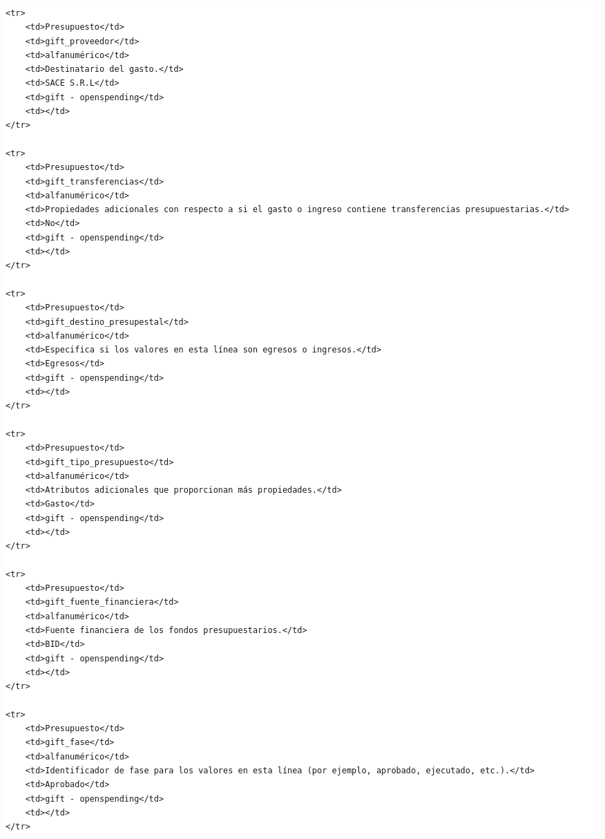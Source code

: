     <tr>
        <td>Presupuesto</td>
        <td>gift_proveedor</td>
        <td>alfanumérico</td>
        <td>Destinatario del gasto.</td>
        <td>SACE S.R.L</td>
        <td>gift - openspending</td>
        <td></td>
    </tr>
        
    <tr>
        <td>Presupuesto</td>
        <td>gift_transferencias</td>
        <td>alfanumérico</td>
        <td>Propiedades adicionales con respecto a si el gasto o ingreso contiene transferencias presupuestarias.</td>
        <td>No</td>
        <td>gift - openspending</td>
        <td></td>
    </tr>
        
    <tr>
        <td>Presupuesto</td>
        <td>gift_destino_presupestal</td>
        <td>alfanumérico</td>
        <td>Especifica si los valores en esta línea son egresos o ingresos.</td>
        <td>Egresos</td>
        <td>gift - openspending</td>
        <td></td>
    </tr>
        
    <tr>
        <td>Presupuesto</td>
        <td>gift_tipo_presupuesto</td>
        <td>alfanumérico</td>
        <td>Atributos adicionales que proporcionan más propiedades.</td>
        <td>Gasto</td>
        <td>gift - openspending</td>
        <td></td>
    </tr>
        
    <tr>
        <td>Presupuesto</td>
        <td>gift_fuente_financiera</td>
        <td>alfanumérico</td>
        <td>Fuente financiera de los fondos presupuestarios.</td>
        <td>BID</td>
        <td>gift - openspending</td>
        <td></td>
    </tr>
        
    <tr>
        <td>Presupuesto</td>
        <td>gift_fase</td>
        <td>alfanumérico</td>
        <td>Identificador de fase para los valores en esta línea (por ejemplo, aprobado, ejecutado, etc.).</td>
        <td>Aprobado</td>
        <td>gift - openspending</td>
        <td></td>
    </tr>
        